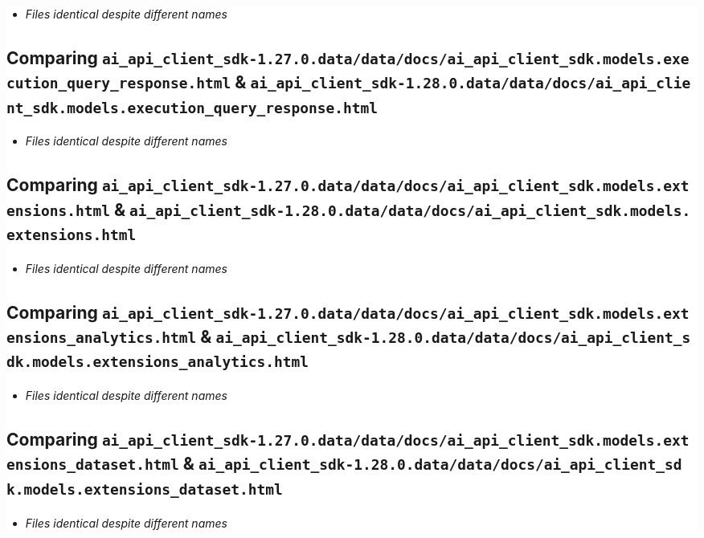  * *Files identical despite different names*

## Comparing `ai_api_client_sdk-1.27.0.data/data/docs/ai_api_client_sdk.models.execution_query_response.html` & `ai_api_client_sdk-1.28.0.data/data/docs/ai_api_client_sdk.models.execution_query_response.html`

 * *Files identical despite different names*

## Comparing `ai_api_client_sdk-1.27.0.data/data/docs/ai_api_client_sdk.models.extensions.html` & `ai_api_client_sdk-1.28.0.data/data/docs/ai_api_client_sdk.models.extensions.html`

 * *Files identical despite different names*

## Comparing `ai_api_client_sdk-1.27.0.data/data/docs/ai_api_client_sdk.models.extensions_analytics.html` & `ai_api_client_sdk-1.28.0.data/data/docs/ai_api_client_sdk.models.extensions_analytics.html`

 * *Files identical despite different names*

## Comparing `ai_api_client_sdk-1.27.0.data/data/docs/ai_api_client_sdk.models.extensions_dataset.html` & `ai_api_client_sdk-1.28.0.data/data/docs/ai_api_client_sdk.models.extensions_dataset.html`

 * *Files identical despite different names*

